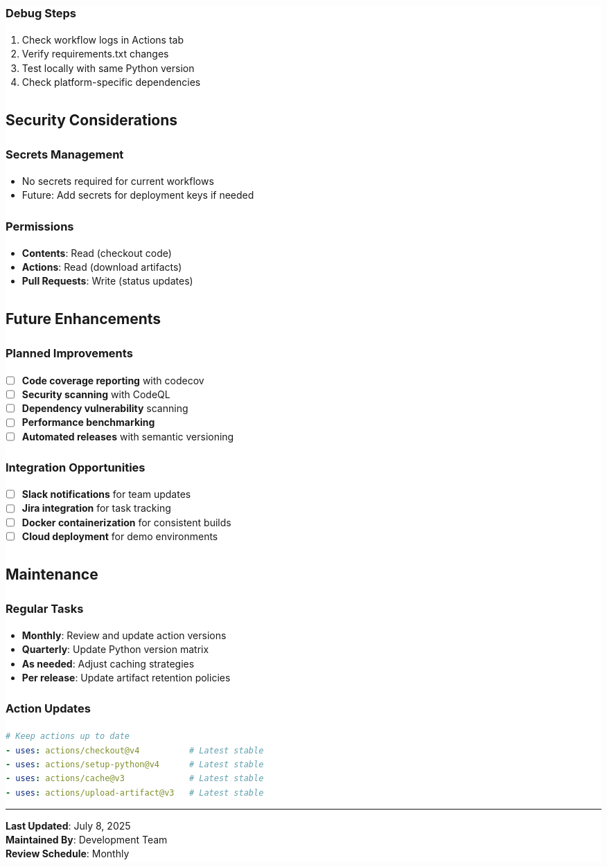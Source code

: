 ### Debug Steps
1. Check workflow logs in Actions tab
2. Verify requirements.txt changes
3. Test locally with same Python version
4. Check platform-specific dependencies

## Security Considerations

### Secrets Management
- No secrets required for current workflows
- Future: Add secrets for deployment keys if needed

### Permissions
- **Contents**: Read (checkout code)
- **Actions**: Read (download artifacts)
- **Pull Requests**: Write (status updates)

## Future Enhancements

### Planned Improvements
- [ ] **Code coverage reporting** with codecov
- [ ] **Security scanning** with CodeQL
- [ ] **Dependency vulnerability** scanning
- [ ] **Performance benchmarking**
- [ ] **Automated releases** with semantic versioning

### Integration Opportunities
- [ ] **Slack notifications** for team updates
- [ ] **Jira integration** for task tracking
- [ ] **Docker containerization** for consistent builds
- [ ] **Cloud deployment** for demo environments

## Maintenance

### Regular Tasks
- **Monthly**: Review and update action versions
- **Quarterly**: Update Python version matrix
- **As needed**: Adjust caching strategies
- **Per release**: Update artifact retention policies

### Action Updates
```yaml
# Keep actions up to date
- uses: actions/checkout@v4          # Latest stable
- uses: actions/setup-python@v4      # Latest stable  
- uses: actions/cache@v3             # Latest stable
- uses: actions/upload-artifact@v3   # Latest stable
```

---

**Last Updated**: July 8, 2025  
**Maintained By**: Development Team  
**Review Schedule**: Monthly
